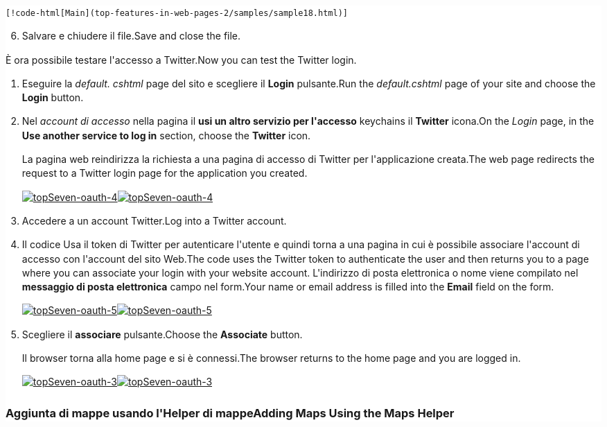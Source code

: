     [!code-html[Main](top-features-in-web-pages-2/samples/sample18.html)]
6. <span data-ttu-id="1dfc4-391">Salvare e chiudere il file.</span><span class="sxs-lookup"><span data-stu-id="1dfc4-391">Save and close the file.</span></span>

<span data-ttu-id="1dfc4-392">È ora possibile testare l'accesso a Twitter.</span><span class="sxs-lookup"><span data-stu-id="1dfc4-392">Now you can test the Twitter login.</span></span>

1. <span data-ttu-id="1dfc4-393">Eseguire la *default. cshtml* page del sito e scegliere il **Login** pulsante.</span><span class="sxs-lookup"><span data-stu-id="1dfc4-393">Run the *default.cshtml* page of your site and choose the **Login** button.</span></span>
2. <span data-ttu-id="1dfc4-394">Nel *account di accesso* nella pagina il **usi un altro servizio per l'accesso** keychains il **Twitter** icona.</span><span class="sxs-lookup"><span data-stu-id="1dfc4-394">On the *Login* page, in the **Use another service to log in** section, choose the **Twitter** icon.</span></span> 

    <span data-ttu-id="1dfc4-395">La pagina web reindirizza la richiesta a una pagina di accesso di Twitter per l'applicazione creata.</span><span class="sxs-lookup"><span data-stu-id="1dfc4-395">The web page redirects the request to a Twitter login page for the application you created.</span></span>

    <span data-ttu-id="1dfc4-396">[![topSeven-oauth-4](top-features-in-web-pages-2/_static/image32.png)](top-features-in-web-pages-2/_static/image31.png)</span><span class="sxs-lookup"><span data-stu-id="1dfc4-396">[![topSeven-oauth-4](top-features-in-web-pages-2/_static/image32.png)](top-features-in-web-pages-2/_static/image31.png)</span></span>
3. <span data-ttu-id="1dfc4-397">Accedere a un account Twitter.</span><span class="sxs-lookup"><span data-stu-id="1dfc4-397">Log into a Twitter account.</span></span>
4. <span data-ttu-id="1dfc4-398">Il codice Usa il token di Twitter per autenticare l'utente e quindi torna a una pagina in cui è possibile associare l'account di accesso con l'account del sito Web.</span><span class="sxs-lookup"><span data-stu-id="1dfc4-398">The code uses the Twitter token to authenticate the user and then returns you to a page where you can associate your login with your website account.</span></span> <span data-ttu-id="1dfc4-399">L'indirizzo di posta elettronica o nome viene compilato nel **messaggio di posta elettronica** campo nel form.</span><span class="sxs-lookup"><span data-stu-id="1dfc4-399">Your name or email address is filled into the **Email** field on the form.</span></span>

    <span data-ttu-id="1dfc4-400">[![topSeven-oauth-5](top-features-in-web-pages-2/_static/image34.png)](top-features-in-web-pages-2/_static/image33.png)</span><span class="sxs-lookup"><span data-stu-id="1dfc4-400">[![topSeven-oauth-5](top-features-in-web-pages-2/_static/image34.png)](top-features-in-web-pages-2/_static/image33.png)</span></span>
5. <span data-ttu-id="1dfc4-401">Scegliere il **associare** pulsante.</span><span class="sxs-lookup"><span data-stu-id="1dfc4-401">Choose the **Associate** button.</span></span> 

    <span data-ttu-id="1dfc4-402">Il browser torna alla home page e si è connessi.</span><span class="sxs-lookup"><span data-stu-id="1dfc4-402">The browser returns to the home page and you are logged in.</span></span>

    <span data-ttu-id="1dfc4-403">[![topSeven-oauth-3](top-features-in-web-pages-2/_static/image36.png)](top-features-in-web-pages-2/_static/image35.png)</span><span class="sxs-lookup"><span data-stu-id="1dfc4-403">[![topSeven-oauth-3](top-features-in-web-pages-2/_static/image36.png)](top-features-in-web-pages-2/_static/image35.png)</span></span>

<a id="maphelper"></a>
### <a name="adding-maps-using-the-maps-helper"></a><span data-ttu-id="1dfc4-404">Aggiunta di mappe usando l'Helper di mappe</span><span class="sxs-lookup"><span data-stu-id="1dfc4-404">Adding Maps Using the Maps Helper</span></span>
